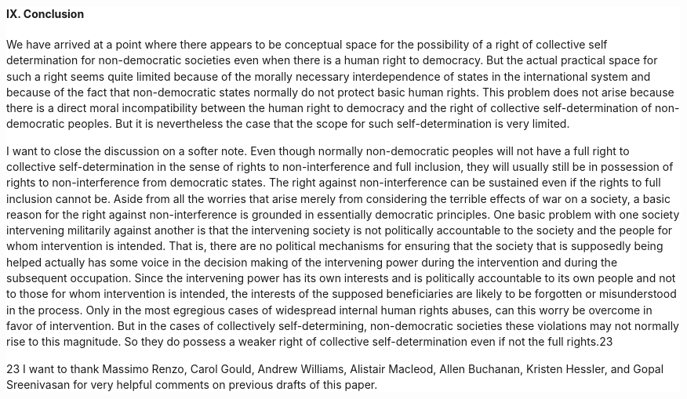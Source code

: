 #### **IX. Conclusion**

We have arrived at a point where there appears to be conceptual space for the possibility of a right of collective self determination for non-democratic societies even when there is a human right to democracy. But the actual practical space for such a right seems quite limited because of the morally necessary interdependence of states in the international system and because of the fact that non-democratic states normally do not protect basic human rights. This problem does not arise because there is a direct moral incompatibility between the human right to democracy and the right of collective self-determination of non-democratic peoples. But it is nevertheless the case that the scope for such self-determination is very limited.

I want to close the discussion on a softer note. Even though normally non-democratic peoples will not have a full right to collective self-determination in the sense of rights to non-interference and full inclusion, they will usually still be in possession of rights to non-interference from democratic states. The right against non-interference can be sustained even if the rights to full inclusion cannot be. Aside from all the worries that arise merely from considering the terrible effects of war on a society, a basic reason for the right against non-interference is grounded in essentially democratic principles. One basic problem with one society intervening militarily against another is that the intervening society is not politically accountable to the society and the people for whom intervention is intended. That is, there are no political mechanisms for ensuring that the society that is supposedly being helped actually has some voice in the decision making of the intervening power during the intervention and during the subsequent occupation. Since the intervening power has its own interests and is politically accountable to its own people and not to those for whom intervention is intended, the interests of the supposed beneficiaries are likely to be forgotten or misunderstood in the process. Only in the most egregious cases of widespread internal human rights abuses, can this worry be overcome in favor of intervention. But in the cases of collectively self-determining, non-democratic societies these violations may not normally rise to this magnitude. So they do possess a weaker right of collective self-determination even if not the full rights.23

23 I want to thank Massimo Renzo, Carol Gould, Andrew Williams, Alistair Macleod, Allen Buchanan, Kristen Hessler, and Gopal Sreenivasan for very helpful comments on previous drafts of this paper.